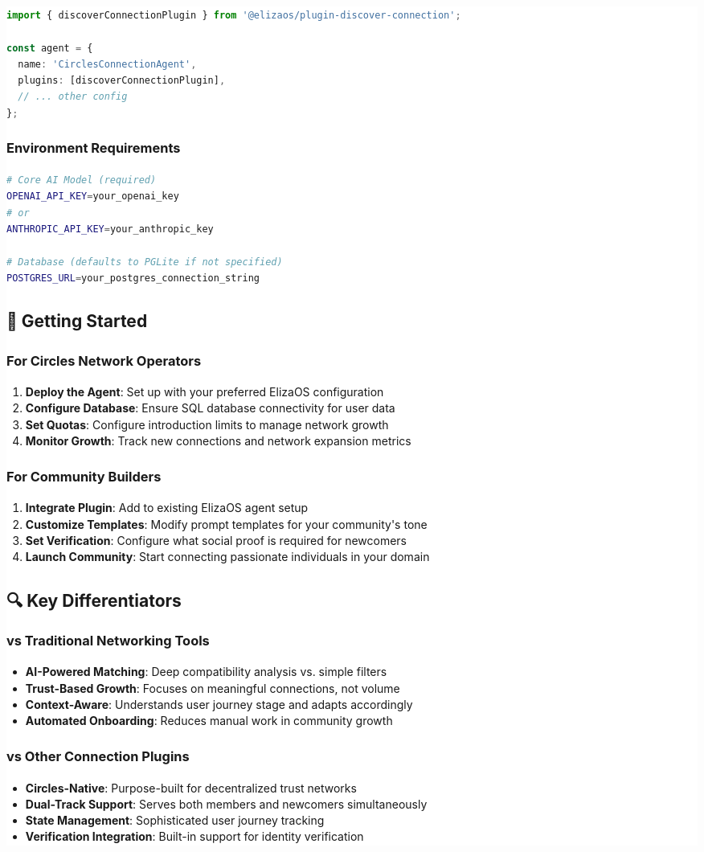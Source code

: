 ```typescript
import { discoverConnectionPlugin } from '@elizaos/plugin-discover-connection';

const agent = {
  name: 'CirclesConnectionAgent',
  plugins: [discoverConnectionPlugin],
  // ... other config
};
```

### Environment Requirements

```bash
# Core AI Model (required)
OPENAI_API_KEY=your_openai_key
# or
ANTHROPIC_API_KEY=your_anthropic_key

# Database (defaults to PGLite if not specified)
POSTGRES_URL=your_postgres_connection_string
```

## 🚀 Getting Started

### For Circles Network Operators

1. **Deploy the Agent**: Set up with your preferred ElizaOS configuration
2. **Configure Database**: Ensure SQL database connectivity for user data
3. **Set Quotas**: Configure introduction limits to manage network growth
4. **Monitor Growth**: Track new connections and network expansion metrics

### For Community Builders

1. **Integrate Plugin**: Add to existing ElizaOS agent setup
2. **Customize Templates**: Modify prompt templates for your community's tone
3. **Set Verification**: Configure what social proof is required for newcomers
4. **Launch Community**: Start connecting passionate individuals in your domain

## 🔍 Key Differentiators

### vs Traditional Networking Tools
- **AI-Powered Matching**: Deep compatibility analysis vs. simple filters
- **Trust-Based Growth**: Focuses on meaningful connections, not volume
- **Context-Aware**: Understands user journey stage and adapts accordingly
- **Automated Onboarding**: Reduces manual work in community growth

### vs Other Connection Plugins
- **Circles-Native**: Purpose-built for decentralized trust networks
- **Dual-Track Support**: Serves both members and newcomers simultaneously  
- **State Management**: Sophisticated user journey tracking
- **Verification Integration**: Built-in support for identity verification
